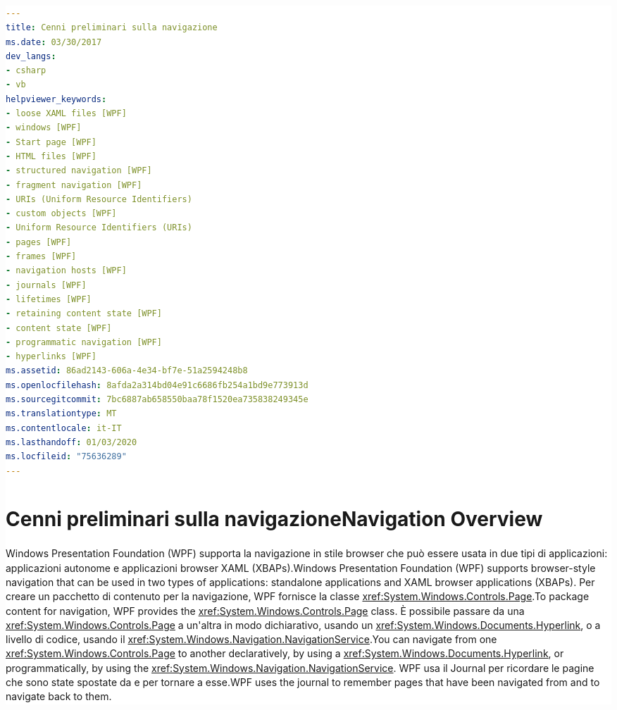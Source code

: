 ```yaml
---
title: Cenni preliminari sulla navigazione
ms.date: 03/30/2017
dev_langs:
- csharp
- vb
helpviewer_keywords:
- loose XAML files [WPF]
- windows [WPF]
- Start page [WPF]
- HTML files [WPF]
- structured navigation [WPF]
- fragment navigation [WPF]
- URIs (Uniform Resource Identifiers)
- custom objects [WPF]
- Uniform Resource Identifiers (URIs)
- pages [WPF]
- frames [WPF]
- navigation hosts [WPF]
- journals [WPF]
- lifetimes [WPF]
- retaining content state [WPF]
- content state [WPF]
- programmatic navigation [WPF]
- hyperlinks [WPF]
ms.assetid: 86ad2143-606a-4e34-bf7e-51a2594248b8
ms.openlocfilehash: 8afda2a314bd04e91c6686fb254a1bd9e773913d
ms.sourcegitcommit: 7bc6887ab658550baa78f1520ea735838249345e
ms.translationtype: MT
ms.contentlocale: it-IT
ms.lasthandoff: 01/03/2020
ms.locfileid: "75636289"
---
```

# <a name="navigation-overview"></a><span data-ttu-id="ff439-102">Cenni preliminari sulla navigazione</span><span class="sxs-lookup"><span data-stu-id="ff439-102">Navigation Overview</span></span>

<span data-ttu-id="ff439-103">Windows Presentation Foundation (WPF) supporta la navigazione in stile browser che può essere usata in due tipi di applicazioni: applicazioni autonome e applicazioni browser XAML (XBAPs).</span><span class="sxs-lookup"><span data-stu-id="ff439-103">Windows Presentation Foundation (WPF) supports browser-style navigation that can be used in two types of applications: standalone applications and XAML browser applications (XBAPs).</span></span> <span data-ttu-id="ff439-104">Per creare un pacchetto di contenuto per la navigazione, WPF fornisce la classe <xref:System.Windows.Controls.Page>.</span><span class="sxs-lookup"><span data-stu-id="ff439-104">To package content for navigation, WPF provides the <xref:System.Windows.Controls.Page> class.</span></span> <span data-ttu-id="ff439-105">È possibile passare da una <xref:System.Windows.Controls.Page> a un'altra in modo dichiarativo, usando un <xref:System.Windows.Documents.Hyperlink>, o a livello di codice, usando il <xref:System.Windows.Navigation.NavigationService>.</span><span class="sxs-lookup"><span data-stu-id="ff439-105">You can navigate from one <xref:System.Windows.Controls.Page> to another declaratively, by using a <xref:System.Windows.Documents.Hyperlink>, or programmatically, by using the <xref:System.Windows.Navigation.NavigationService>.</span></span> <span data-ttu-id="ff439-106">WPF usa il Journal per ricordare le pagine che sono state spostate da e per tornare a esse.</span><span class="sxs-lookup"><span data-stu-id="ff439-106">WPF uses the journal to remember pages that have been navigated from and to navigate back to them.</span></span>
